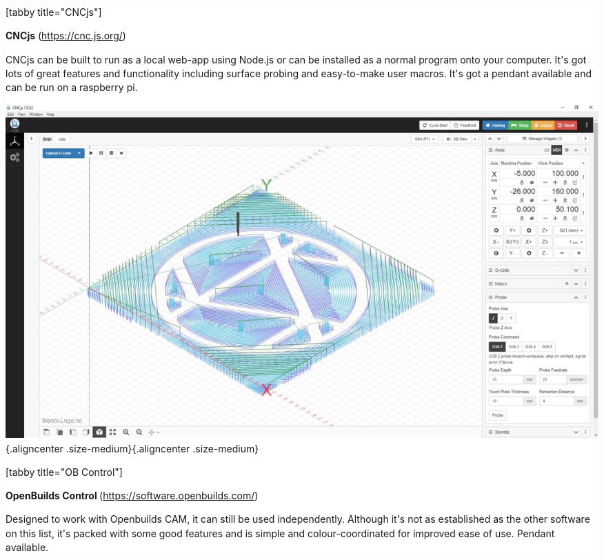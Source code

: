 

</div>
[tabby title="CNCjs"]
<p><strong>CNCjs</strong> (<a href="https://cnc.js.org/" target="_blank" rel="noopener noreferrer">https://cnc.js.org/</a>)</p>
CNCjs can be built to run as a local web-app using Node.js or can be installed as a normal program onto your computer. It's got lots of great features and functionality including surface probing and easy-to-make user macros. It's got a pendant available and can be run on a raspberry pi.

![](/_images/_longmill/_software/lm_choosingsoft_p15_CNCjs.JPG){.aligncenter .size-medium}{.aligncenter .size-medium}




[tabby title="OB Control"]
<p><strong>OpenBuilds Control </strong>(<a href="https://software.openbuilds.com/" target="_blank" rel="noopener noreferrer">https://software.openbuilds.com/</a>)</p>
Designed to work with Openbuilds CAM, it can still be used independently. Although it's not as established as the other software on this list, it's packed with some good features and is simple and colour-coordinated for improved ease of use. Pendant available.
